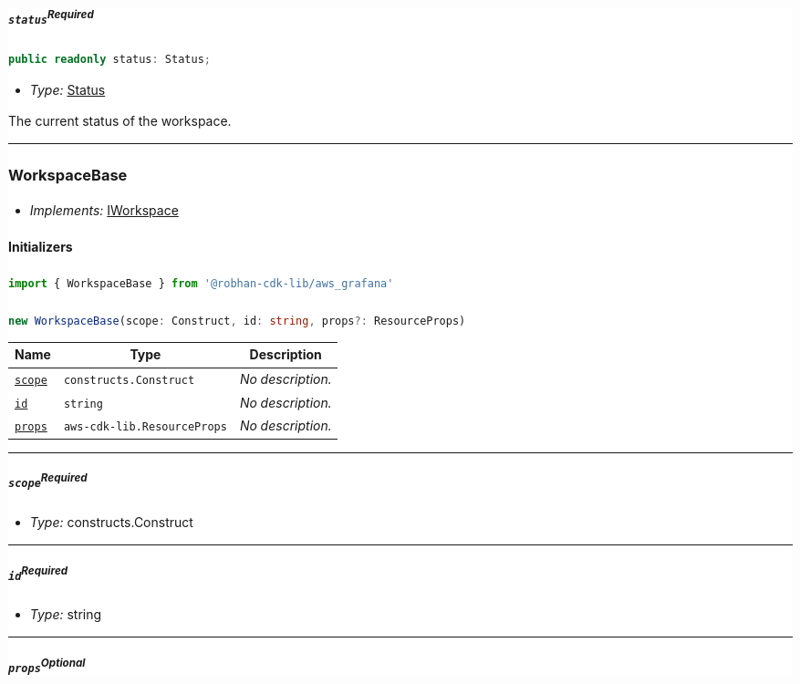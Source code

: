 
##### `status`<sup>Required</sup> <a name="status" id="@robhan-cdk-lib/aws_grafana.Workspace.property.status"></a>

```typescript
public readonly status: Status;
```

- *Type:* <a href="#@robhan-cdk-lib/aws_grafana.Status">Status</a>

The current status of the workspace.

---


### WorkspaceBase <a name="WorkspaceBase" id="@robhan-cdk-lib/aws_grafana.WorkspaceBase"></a>

- *Implements:* <a href="#@robhan-cdk-lib/aws_grafana.IWorkspace">IWorkspace</a>

#### Initializers <a name="Initializers" id="@robhan-cdk-lib/aws_grafana.WorkspaceBase.Initializer"></a>

```typescript
import { WorkspaceBase } from '@robhan-cdk-lib/aws_grafana'

new WorkspaceBase(scope: Construct, id: string, props?: ResourceProps)
```

| **Name** | **Type** | **Description** |
| --- | --- | --- |
| <code><a href="#@robhan-cdk-lib/aws_grafana.WorkspaceBase.Initializer.parameter.scope">scope</a></code> | <code>constructs.Construct</code> | *No description.* |
| <code><a href="#@robhan-cdk-lib/aws_grafana.WorkspaceBase.Initializer.parameter.id">id</a></code> | <code>string</code> | *No description.* |
| <code><a href="#@robhan-cdk-lib/aws_grafana.WorkspaceBase.Initializer.parameter.props">props</a></code> | <code>aws-cdk-lib.ResourceProps</code> | *No description.* |

---

##### `scope`<sup>Required</sup> <a name="scope" id="@robhan-cdk-lib/aws_grafana.WorkspaceBase.Initializer.parameter.scope"></a>

- *Type:* constructs.Construct

---

##### `id`<sup>Required</sup> <a name="id" id="@robhan-cdk-lib/aws_grafana.WorkspaceBase.Initializer.parameter.id"></a>

- *Type:* string

---

##### `props`<sup>Optional</sup> <a name="props" id="@robhan-cdk-lib/aws_grafana.WorkspaceBase.Initializer.parameter.props"></a>
